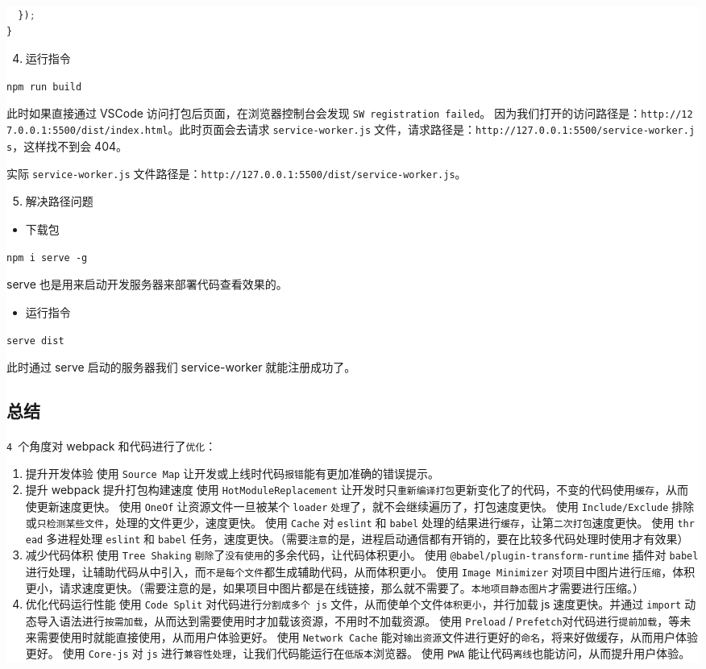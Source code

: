 ```js
  });
}
```
4. 运行指令
```
npm run build
```
此时如果直接通过 VSCode 访问打包后页面，在浏览器控制台会发现 `SW registration failed`。
因为我们打开的访问路径是：`http://127.0.0.1:5500/dist/index.html`。此时页面会去请求 `service-worker.js` 文件，请求路径是：`http://127.0.0.1:5500/service-worker.js`，这样找不到会 404。

实际 `service-worker.js` 文件路径是：`http://127.0.0.1:5500/dist/service-worker.js`。

5. 解决路径问题
- 下载包
```
npm i serve -g
```
serve 也是用来启动开发服务器来部署代码查看效果的。
- 运行指令
```
serve dist
```
此时通过 serve 启动的服务器我们 service-worker 就能注册成功了。

## 总结
`4 `个角度对 webpack 和代码进行了`优化`：

1. 提升开发体验
使用 `Source Map` 让开发或上线时代码`报错`能有更加准确的错误提示。
2. 提升 webpack 提升打包构建速度
使用 `HotModuleReplacement` 让开发时只`重新编译打包`更新变化了的代码，不变的代码使用`缓存`，从而使更新速度更快。
使用 `OneOf` 让资源文件一旦被某个 `loader` `处理`了，就不会继续遍历了，打包速度更快。
使用 `Include/Exclude` 排除或`只检测某些文件`，处理的文件更少，速度更快。
使用 `Cache` 对 `eslint` 和 `babel` 处理的结果进行`缓存`，让第`二次打包`速度更快。
使用 `thread` 多进程处理 `eslint` 和 `babel` 任务，速度更快。（需要`注意`的是，进程启动通信都有开销的，要在比较多代码处理时使用才有效果）
3. 减少代码体积
使用 `Tree Shaking` `剔除`了`没有使用`的多余代码，让代码体积更小。
使用 `@babel/plugin-transform-runtime` 插件对 `babel` 进行处理，让辅助代码从中引入，而`不是每个文件`都生成辅助代码，从而体积更小。
使用 `Image Minimizer` 对项目中图片进行`压缩`，体积更小，请求速度更快。（需要注意的是，如果项目中图片都是在线链接，那么就不需要了。`本地项目静态图片`才需要进行压缩。）
4. 优化代码运行性能
使用 `Code Split` 对代码进行`分割成多个 js` 文件，从而使单个文件`体积更小`，并行加载 js 速度更快。并通过 `import` 动态导入语法进行`按需加载`，从而达到需要使用时才加载该资源，不用时不加载资源。
使用 `Preload` / ` Prefetch `对代码进行`提前加载`，等未来需要使用时就能直接使用，从而用户体验更好。
使用 `Network Cache` 能对`输出资源`文件进行更好的`命名`，将来好做缓存，从而用户体验更好。
使用 `Core-js` 对 `js` 进行`兼容性处理`，让我们代码能运行在`低版本`浏览器。
使用 `PWA` 能让代码`离线`也能访问，从而提升用户体验。